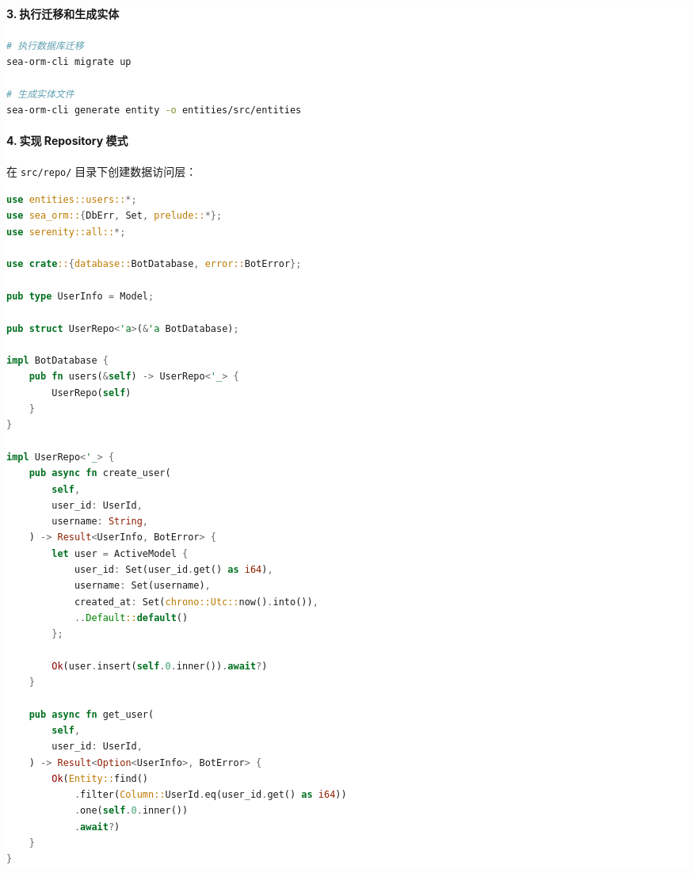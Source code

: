 #### 3. 执行迁移和生成实体

```bash
# 执行数据库迁移
sea-orm-cli migrate up

# 生成实体文件
sea-orm-cli generate entity -o entities/src/entities
```

#### 4. 实现 Repository 模式

在 `src/repo/` 目录下创建数据访问层：

```rust
use entities::users::*;
use sea_orm::{DbErr, Set, prelude::*};
use serenity::all::*;

use crate::{database::BotDatabase, error::BotError};

pub type UserInfo = Model;

pub struct UserRepo<'a>(&'a BotDatabase);

impl BotDatabase {
    pub fn users(&self) -> UserRepo<'_> {
        UserRepo(self)
    }
}

impl UserRepo<'_> {
    pub async fn create_user(
        self,
        user_id: UserId,
        username: String,
    ) -> Result<UserInfo, BotError> {
        let user = ActiveModel {
            user_id: Set(user_id.get() as i64),
            username: Set(username),
            created_at: Set(chrono::Utc::now().into()),
            ..Default::default()
        };

        Ok(user.insert(self.0.inner()).await?)
    }

    pub async fn get_user(
        self,
        user_id: UserId,
    ) -> Result<Option<UserInfo>, BotError> {
        Ok(Entity::find()
            .filter(Column::UserId.eq(user_id.get() as i64))
            .one(self.0.inner())
            .await?)
    }
}
```
